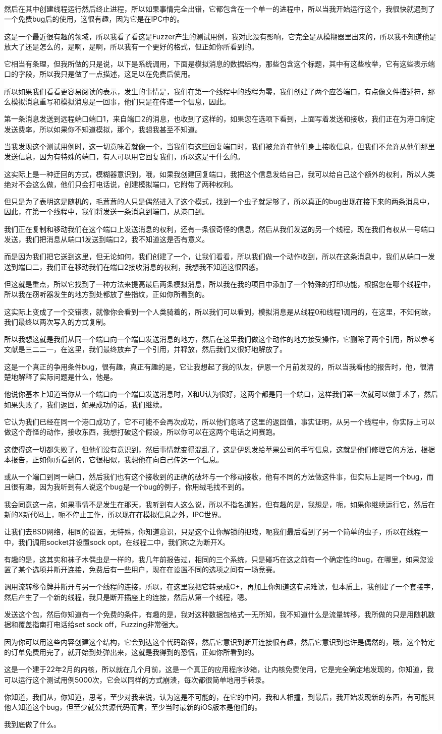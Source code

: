 然后在其中创建线程运行然后终止进程，所以如果事情完全出错，它都包含在一个单一的进程中，所以当我开始运行这个，我很快就遇到了一个免费bug后的使用，这很有趣，因为它是在IPC中的。

这是一个最近很有趣的领域，所以我看了看这是Fuzzer产生的测试用例，我对此没有影响，它完全是从模糊器里出来的，所以我不知道他是放大了还是怎么的，是啊，是啊，所以我有一个更好的格式，但正如你所看到的。

它相当有条理，但我所做的只是说，以下是系统调用，下面是模拟消息的数据结构，那些包含这个标题，其中有这些枚举，它有这些表示端口的字段，所以我只是做了一点描述，这足以在免费后使用。

所以如果我们看看更容易阅读的表示，发生的事情是，我们在第一个线程中的线程为零，我们创建了两个应答端口，有点像文件描述符，那么模拟消息重写和模拟消息是一回事，他们只是在传递一个信息，因此。

第一条消息发送到远程端口端口1，来自端口2的消息，也收到了这样的，如果您在选项下看到，上面写着发送和接收，我们正在为港口制定发送费率，所以如果你不知道模拟，那个，我想我甚至不知道。

当我发现这个测试用例时，这一切意味着就像一个，当我们有这些回复端口时，我们被允许在他们身上接收信息，但我们不允许从他们那里发送信息，因为有特殊的端口，有人可以用它回复我们，所以这是干什么的。

这实际上是一种迂回的方式，模糊器意识到，哦，如果我创建回复端口，我把这个信息发给自己，我可以给自己这个额外的权利，所以人类绝对不会这么做，他们只会打电话说，创建模拟端口，它附带了两种权利。

但只是为了表明这是随机的，毛茸茸的人只是偶然进入了这个模式，找到一个虫子就足够了，所以真正的bug出现在接下来的两条消息中，因此，在第一个线程中，我们将发送一条消息到端口，从港口到。

我们正在复制和移动我们在这个端口上发送消息的权利，还有一条很奇怪的信息，然后从我们发送的另一个线程，现在我们有权从一号端口发送，我们把消息从端口1发送到端口2，我不知道这是否有意义。

而是因为我们把它送到这里，但无论如何，我们创建了一个，让我们看看，所以我们做一个动作收到，所以在这条消息中，我们从端口一发送到端口二，我们正在移动我们在端口2接收消息的权利，我想我不知道这很困惑。

但这就是重点，所以它找到了一种方法来提高最后两条模拟消息，所以我在我的项目中添加了一个特殊的打印功能，根据您在哪个线程中，所以我在窃听器发生的地方到处都放了些指纹，正如你所看到的。

这实际上变成了一个交错表，就像你会看到一个人类骑着的，所以我们可以看到，模拟消息是从线程0和线程1调用的，在这里，不知何故，我们最终以两次写入的方式复制。

所以我想这就是我们从同一个端口向一个端口发送消息的地方，然后在这里我们做这个动作的地方接受操作，它删除了两个引用，所以参考文献是三二二一，在这里，我们最终放弃了一个引用，并释放，然后我们又很好地解放了。

这是一个真正的争用条件bug，很有趣，真正有趣的是，它让我想起了我的队友，伊恩一个月前发现的，所以当我看他的报告时，他，很清楚地解释了实际问题是什么，他是。

他说你基本上知道当你从一个端口向一个端口发送消息时，X和U认为很好，这两个都是同一个端口，这样我们第一次就可以做手术了，然后如果失败了，我们返回，如果成功的话，我们继续。

它认为我们已经在同一个港口成功了，它不可能不会再次成功，所以他们忽略了这里的返回值，事实证明，从另一个线程中，你实际上可以做这个奇怪的动作，接收东西，我想打破这个假设，所以你可以在这两个电话之间赛跑。

这使得这一切都失败了，但他们没有意识到，然后事情就变得混乱了，这是伊恩发给苹果公司的手写信息，这就是他们修理它的方法，根据本报告，正如你所看到的，它很相似，我想他在向自己传达一个信息。

或从一个端口到同一端口，然后我们也有这个接收到的正确的破坏与一个移动接收，他有不同的方法做这件事，但实际上是同一个bug，而且很有趣，因为我听到有人说这个bug是一个bug的例子，你用绒毛找不到的。

我会同意这一点，如果事情不是发生在那天，我听到有人这么说，所以不指名道姓，但有趣的是，我想是，呃，如果你继续运行它，然后在新的X新代码上，呃不停止工作，所以现在在模拟信息之外，IPC世界。

让我们去BSD网络，相同的设置，无特殊，你知道意识，只是这个让你解锁的把戏，呃我们最后看到了另一个简单的虫子，所以在线程一中，我们调用socket并设置sock opt，在线程二中，我们称之为断开X。

有趣的是，这其实和袜子木偶虫是一样的，我几年前报告过，相同的三个系统，只是碰巧在这之前有一个确定性的bug，在哪里，如果您设置了某个选项并断开连接，免费后有一些用户，现在在设置不同的选项之间有一场竞赛。

调用流转移令牌并断开与另一个线程的连接，所以，在这里我把它转录成C+，再加上你知道这有点难读，但本质上，我创建了一个套接字，然后产生了一个新的线程，我只是断开插座上的连接，然后从第一个线程，嗯。

发送这个包，然后你知道有一个免费的条件，有趣的是，我对这种数据包格式一无所知，我不知道什么是流量转移，我所做的只是用随机数据和覆盖指南打电话给set sock off，Fuzzing非常强大。

因为你可以用这些内容创建这个结构，它会到达这个代码路径，然后它意识到断开连接很有趣，然后它意识到也许是偶然的，哦，这个特定的订单免费用完了，就开始到处弹出来，这就是我得到的恐慌，正如你所看到的。

这是一个建于22年2月的内核，所以就在几个月前，这是一个真正的应用程序沙箱，让内核免费使用，它是完全确定地发现的，你知道，我可以运行这个测试用例5000次，它会以同样的方式崩溃，每次都很简单地用手转录。

你知道，我们从，你知道，思考，至少对我来说，认为这是不可能的，在它的中间，我和人相撞，到最后，我开始发现新的东西，有可能其他人知道这个bug，但至少就公共源代码而言，至少当时最新的iOS版本是他们的。

我到底做了什么。
